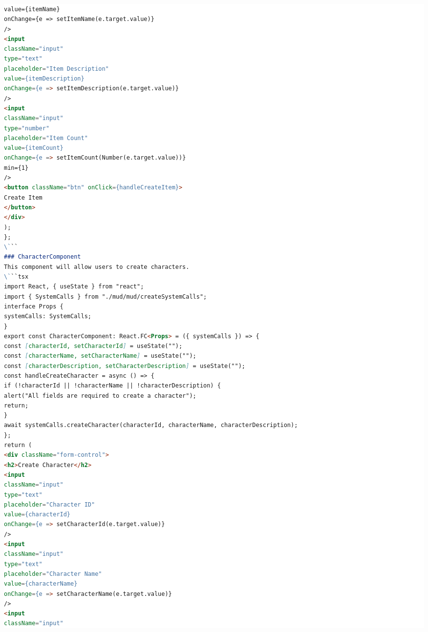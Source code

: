 ```md
value={itemName}
onChange={e => setItemName(e.target.value)}
/>
<input
className="input"
type="text"
placeholder="Item Description"
value={itemDescription}
onChange={e => setItemDescription(e.target.value)}
/>
<input
className="input"
type="number"
placeholder="Item Count"
value={itemCount}
onChange={e => setItemCount(Number(e.target.value))}
min={1}
/>
<button className="btn" onClick={handleCreateItem}>
Create Item
</button>
</div>
);
};
\```
### CharacterComponent
This component will allow users to create characters.
\```tsx
import React, { useState } from "react";
import { SystemCalls } from "./mud/mud/createSystemCalls";
interface Props {
systemCalls: SystemCalls;
}
export const CharacterComponent: React.FC<Props> = ({ systemCalls }) => {
const [characterId, setCharacterId] = useState("");
const [characterName, setCharacterName] = useState("");
const [characterDescription, setCharacterDescription] = useState("");
const handleCreateCharacter = async () => {
if (!characterId || !characterName || !characterDescription) {
alert("All fields are required to create a character");
return;
}
await systemCalls.createCharacter(characterId, characterName, characterDescription);
};
return (
<div className="form-control">
<h2>Create Character</h2>
<input
className="input"
type="text"
placeholder="Character ID"
value={characterId}
onChange={e => setCharacterId(e.target.value)}
/>
<input
className="input"
type="text"
placeholder="Character Name"
value={characterName}
onChange={e => setCharacterName(e.target.value)}
/>
<input
className="input"
```